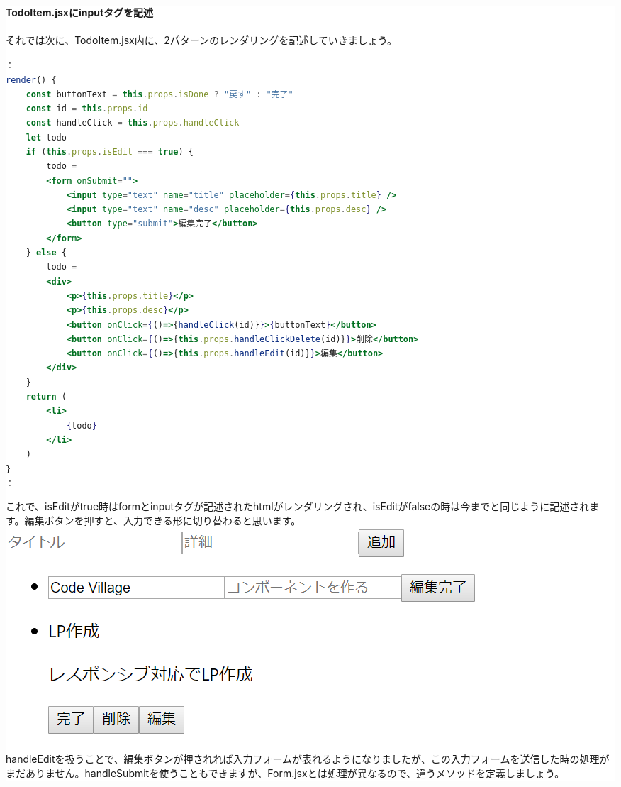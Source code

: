 
#### TodoItem.jsxにinputタグを記述
それでは次に、TodoItem.jsx内に、2パターンのレンダリングを記述していきましょう。
```js:TodoItem.jsx
：
render() {
    const buttonText = this.props.isDone ? "戻す" : "完了" 
    const id = this.props.id
    const handleClick = this.props.handleClick
    let todo
    if (this.props.isEdit === true) {
        todo = 
        <form onSubmit="">
            <input type="text" name="title" placeholder={this.props.title} />
            <input type="text" name="desc" placeholder={this.props.desc} />
            <button type="submit">編集完了</button>
        </form>
    } else {
        todo = 
        <div>
            <p>{this.props.title}</p>
            <p>{this.props.desc}</p>
            <button onClick={()=>{handleClick(id)}}>{buttonText}</button>
            <button onClick={()=>{this.props.handleClickDelete(id)}}>削除</button>
            <button onClick={()=>{this.props.handleEdit(id)}}>編集</button>
        </div>
    }
    return (
        <li>
            {todo}
        </li>
    )
}
：
```
これで、isEditがtrue時はformとinputタグが記述されたhtmlがレンダリングされ、isEditがfalseの時は今までと同じように記述されます。編集ボタンを押すと、入力できる形に切り替わると思います。
![編集機能](./編集.PNG)
<br>
handleEditを扱うことで、編集ボタンが押されれば入力フォームが表れるようになりましたが、この入力フォームを送信した時の処理がまだありません。handleSubmitを使うこともできますが、Form.jsxとは処理が異なるので、違うメソッドを定義しましょう。
